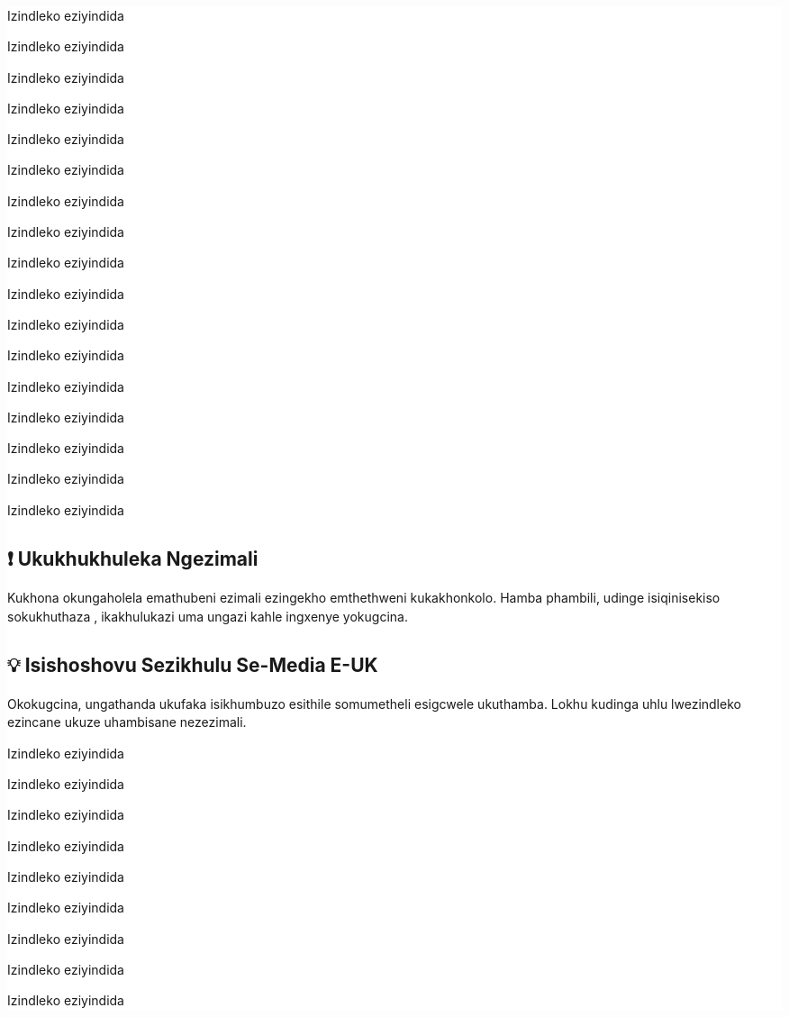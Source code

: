 Izindleko eziyindida

Izindleko eziyindida

Izindleko eziyindida

Izindleko eziyindida

Izindleko eziyindida

Izindleko eziyindida

Izindleko eziyindida

Izindleko eziyindida

Izindleko eziyindida

Izindleko eziyindida

Izindleko eziyindida

Izindleko eziyindida

Izindleko eziyindida

Izindleko eziyindida

Izindleko eziyindida

Izindleko eziyindida

Izindleko eziyindida

## ❗ Ukukhukhuleka Ngezimali

Kukhona okungaholela emathubeni ezimali ezingekho emthethweni kukakhonkolo. Hamba phambili, udinge isiqinisekiso sokukhuthaza , ikakhulukazi uma ungazi kahle ingxenye yokugcina.


## 💡 Isishoshovu Sezikhulu Se-Media E-UK

Okokugcina, ungathanda ukufaka isikhumbuzo esithile somumetheli esigcwele ukuthamba. Lokhu kudinga uhlu lwezindleko ezincane ukuze uhambisane nezezimali.


Izindleko eziyindida

Izindleko eziyindida

Izindleko eziyindida

Izindleko eziyindida

Izindleko eziyindida

Izindleko eziyindida

Izindleko eziyindida

Izindleko eziyindida

Izindleko eziyindida
